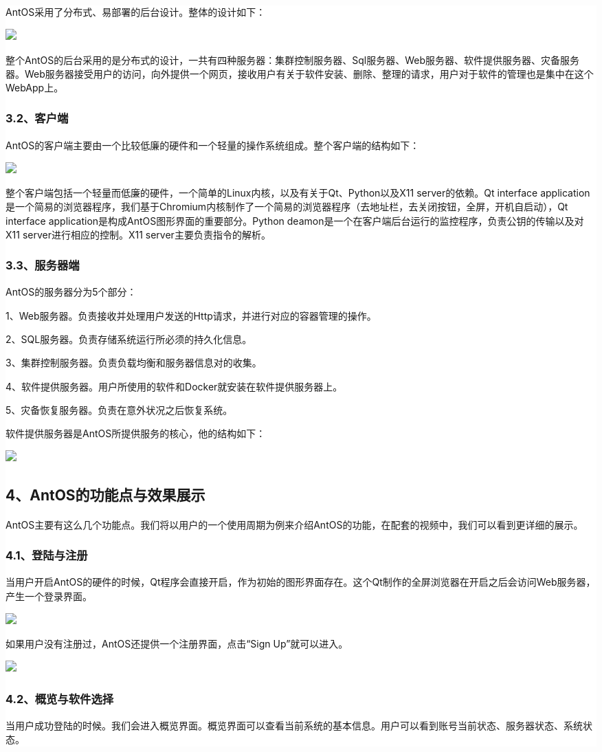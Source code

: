 AntOS采用了分布式、易部署的后台设计。整体的设计如下：

![](http://ww3.sinaimg.cn/large/006tKfTcly1fextry4aopj30pw0wsq7k.jpg)

整个AntOS的后台采用的是分布式的设计，一共有四种服务器：集群控制服务器、Sql服务器、Web服务器、软件提供服务器、灾备服务器。Web服务器接受用户的访问，向外提供一个网页，接收用户有关于软件安装、删除、整理的请求，用户对于软件的管理也是集中在这个WebApp上。

### 3.2、客户端

AntOS的客户端主要由一个比较低廉的硬件和一个轻量的操作系统组成。整个客户端的结构如下：

![](http://ww4.sinaimg.cn/large/006tKfTcly1fextrvr9klj30bu04rjrl.jpg)

整个客户端包括一个轻量而低廉的硬件，一个简单的Linux内核，以及有关于Qt、Python以及X11 server的依赖。Qt interface application是一个简易的浏览器程序，我们基于Chromium内核制作了一个简易的浏览器程序（去地址栏，去关闭按钮，全屏，开机自启动），Qt interface application是构成AntOS图形界面的重要部分。Python deamon是一个在客户端后台运行的监控程序，负责公钥的传输以及对X11 server进行相应的控制。X11 server主要负责指令的解析。

### 3.3、服务器端

AntOS的服务器分为5个部分：

1、Web服务器。负责接收并处理用户发送的Http请求，并进行对应的容器管理的操作。

2、SQL服务器。负责存储系统运行所必须的持久化信息。

3、集群控制服务器。负责负载均衡和服务器信息对的收集。

4、软件提供服务器。用户所使用的软件和Docker就安装在软件提供服务器上。

5、灾备恢复服务器。负责在意外状况之后恢复系统。

软件提供服务器是AntOS所提供服务的核心，他的结构如下：

![](http://ww4.sinaimg.cn/large/006tKfTcly1fextrtdjj6j30bv076jrw.jpg)





## 4、AntOS的功能点与效果展示

AntOS主要有这么几个功能点。我们将以用户的一个使用周期为例来介绍AntOS的功能，在配套的视频中，我们可以看到更详细的展示。

### 4.1、登陆与注册

当用户开启AntOS的硬件的时候，Qt程序会直接开启，作为初始的图形界面存在。这个Qt制作的全屏浏览器在开启之后会访问Web服务器，产生一个登录界面。

![](http://ww1.sinaimg.cn/large/006tKfTcly1fextrrk5dmj31840x6qbi.jpg)

如果用户没有注册过，AntOS还提供一个注册界面，点击“Sign Up”就可以进入。

![](http://ww1.sinaimg.cn/large/006tKfTcly1fextrpcyjyj318c0x4wn1.jpg)

### 4.2、概览与软件选择

当用户成功登陆的时候。我们会进入概览界面。概览界面可以查看当前系统的基本信息。用户可以看到账号当前状态、服务器状态、系统状态。
